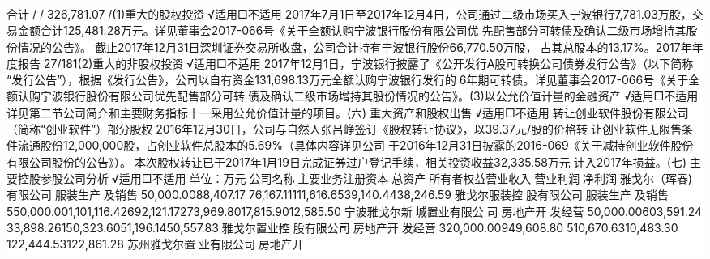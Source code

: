 合计
/
/
326,781.07
/(1)重大的股权投资
√适用□不适用
2017年7月1日至2017年12月4日，公司通过二级市场买入宁波银行7,781.03万股，交
易金额合计125,481.28万元。详见董事会2017-066号《关于全额认购宁波银行股份有限公司优
先配售部分可转债及确认二级市场增持其股份情况的公告》。
截止2017年12月31日深圳证券交易所收盘，公司合计持有宁波银行股份66,770.50万股，
占其总股本的13.17%。2017年年度报告
27/181(2)重大的非股权投资
√适用□不适用
2017年12月1日，宁波银行披露了《公开发行A股可转换公司债券发行公告》（以下简称
“发行公告”），根据《发行公告》，公司以自有资金131,698.13万元全额认购宁波银行发行的
6年期可转债。详见董事会2017-066号《关于全额认购宁波银行股份有限公司优先配售部分可转
债及确认二级市场增持其股份情况的公告》。(3)以公允价值计量的金融资产
√适用□不适用
详见第二节公司简介和主要财务指标十一采用公允价值计量的项目。(六)
重大资产和股权出售
√适用□不适用
转让创业软件股份有限公司（简称“创业软件”）部分股权
2016年12月30日，公司与自然人张吕峥签订《股权转让协议》，以39.37元/股的价格转
让创业软件无限售条件流通股份12,000,000股，占创业软件总股本的5.69%（具体内容详见公司
于2016年12月31日披露的2016-069《关于减持创业软件股份有限公司股份的公告》）。
本次股权转让已于2017年1月19日完成证券过户登记手续，相关投资收益32,335.58万元
计入2017年损益。(七)
主要控股参股公司分析
√适用□不适用
单位：万元
公司名称
主要业务注册资本
总资产
所有者权益营业收入
营业利润
净利润
雅戈尔（珲春)
有限公司
服装生产
及销售
50,000.0088,407.17
76,167.11111,616.6539,140.4438,246.59
雅戈尔服装控
股有限公司
服装生产
及销售
550,000.001,101,116.42692,121.17273,969.8017,815.9012,585.50
宁波雅戈尔新
城置业有限公
司
房地产开
发经营
50,000.00603,591.24
33,898.26150,323.6051,196.1450,557.83
雅戈尔置业控
股有限公司
房地产开
发经营
320,000.00949,608.80
510,670.6310,483.30
122,444.53122,861.28
苏州雅戈尔置
业有限公司
房地产开